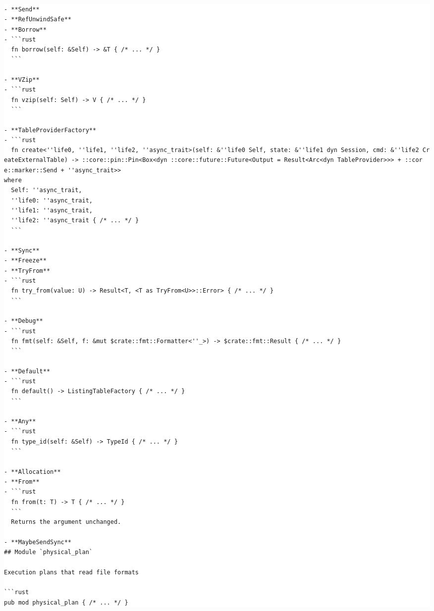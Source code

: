   ```
- **Send**
- **RefUnwindSafe**
- **Borrow**
  - ```rust
    fn borrow(self: &Self) -> &T { /* ... */ }
    ```

- **VZip**
  - ```rust
    fn vzip(self: Self) -> V { /* ... */ }
    ```

- **TableProviderFactory**
  - ```rust
    fn create<''life0, ''life1, ''life2, ''async_trait>(self: &''life0 Self, state: &''life1 dyn Session, cmd: &''life2 CreateExternalTable) -> ::core::pin::Pin<Box<dyn ::core::future::Future<Output = Result<Arc<dyn TableProvider>>> + ::core::marker::Send + ''async_trait>>
where
    Self: ''async_trait,
    ''life0: ''async_trait,
    ''life1: ''async_trait,
    ''life2: ''async_trait { /* ... */ }
    ```

- **Sync**
- **Freeze**
- **TryFrom**
  - ```rust
    fn try_from(value: U) -> Result<T, <T as TryFrom<U>>::Error> { /* ... */ }
    ```

- **Debug**
  - ```rust
    fn fmt(self: &Self, f: &mut $crate::fmt::Formatter<''_>) -> $crate::fmt::Result { /* ... */ }
    ```

- **Default**
  - ```rust
    fn default() -> ListingTableFactory { /* ... */ }
    ```

- **Any**
  - ```rust
    fn type_id(self: &Self) -> TypeId { /* ... */ }
    ```

- **Allocation**
- **From**
  - ```rust
    fn from(t: T) -> T { /* ... */ }
    ```
    Returns the argument unchanged.

- **MaybeSendSync**
## Module `physical_plan`

Execution plans that read file formats

```rust
pub mod physical_plan { /* ... */ }
```

